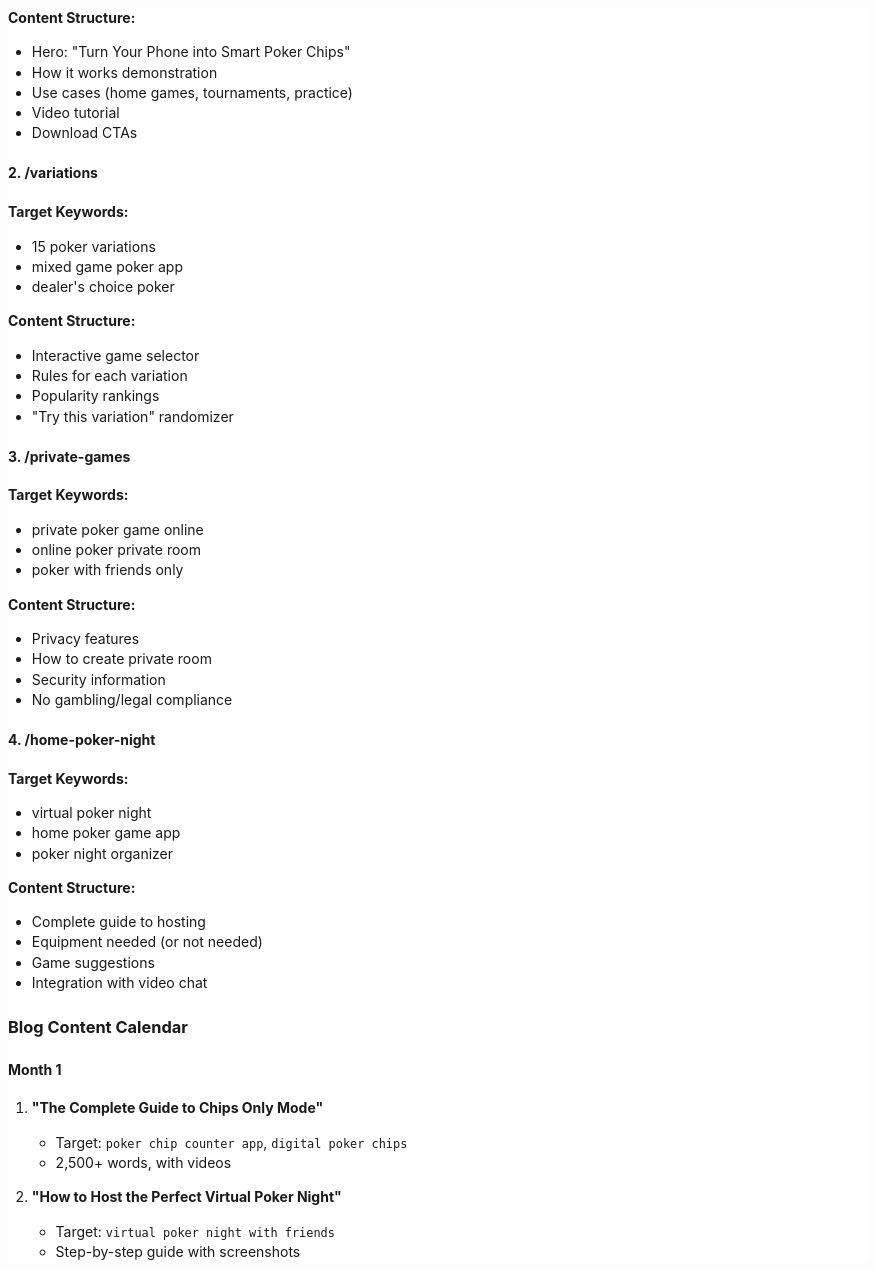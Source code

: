 **Content Structure:**
- Hero: "Turn Your Phone into Smart Poker Chips"
- How it works demonstration
- Use cases (home games, tournaments, practice)
- Video tutorial
- Download CTAs

#### 2. /variations
**Target Keywords:**
- 15 poker variations
- mixed game poker app
- dealer's choice poker

**Content Structure:**
- Interactive game selector
- Rules for each variation
- Popularity rankings
- "Try this variation" randomizer

#### 3. /private-games
**Target Keywords:**
- private poker game online
- online poker private room
- poker with friends only

**Content Structure:**
- Privacy features
- How to create private room
- Security information
- No gambling/legal compliance

#### 4. /home-poker-night
**Target Keywords:**
- virtual poker night
- home poker game app
- poker night organizer

**Content Structure:**
- Complete guide to hosting
- Equipment needed (or not needed)
- Game suggestions
- Integration with video chat

### Blog Content Calendar

#### Month 1
1. **"The Complete Guide to Chips Only Mode"**
   - Target: `poker chip counter app`, `digital poker chips`
   - 2,500+ words, with videos
   
2. **"How to Host the Perfect Virtual Poker Night"**
   - Target: `virtual poker night with friends`
   - Step-by-step guide with screenshots
